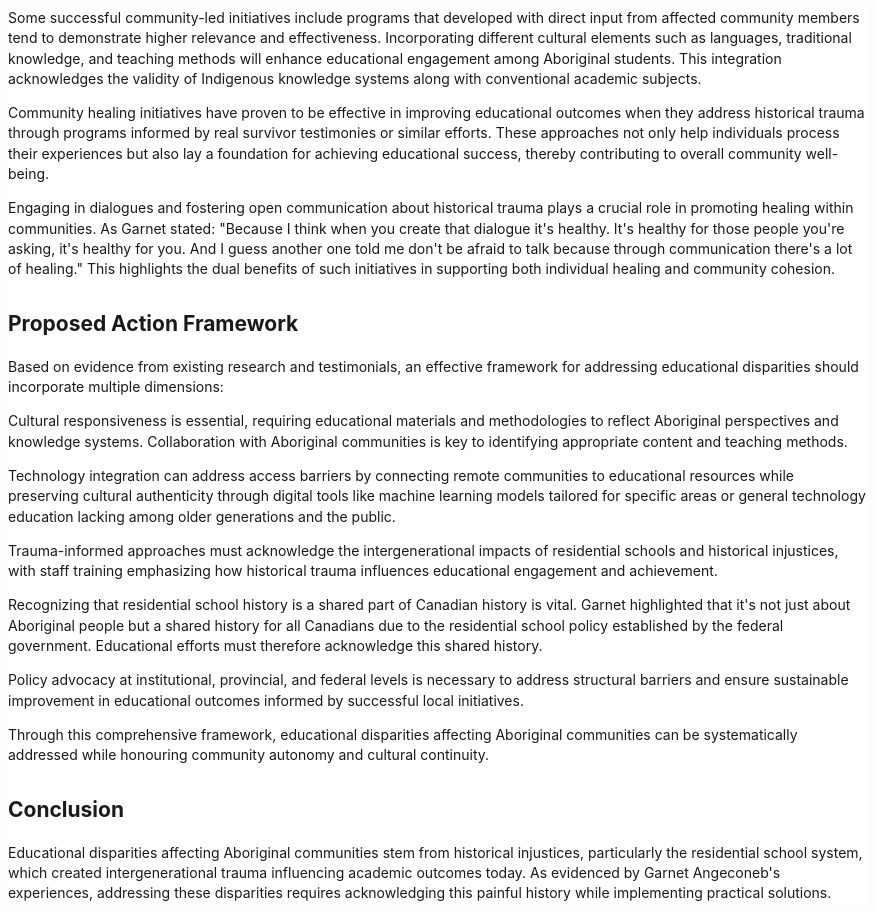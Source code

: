 Some successful community-led initiatives include programs that developed with direct input from affected community members tend to demonstrate higher relevance and effectiveness. Incorporating different cultural elements such as languages, traditional knowledge, and teaching methods will enhance educational engagement among Aboriginal students. This integration acknowledges the validity of Indigenous knowledge systems along with conventional academic subjects.

Community healing initiatives have proven to be effective in improving educational outcomes when they address historical trauma through programs informed by real survivor testimonies or similar efforts. These approaches not only help individuals process their experiences but also lay a foundation for achieving educational success, thereby contributing to overall community well-being.

Engaging in dialogues and fostering open communication about historical trauma plays a crucial role in promoting healing within communities. As Garnet stated: "Because I think when you create that dialogue it's healthy. It's healthy for those people you're asking, it's healthy for you. And I guess another one told me don't be afraid to talk because through communication there's a lot of healing." This highlights the dual benefits of such initiatives in supporting both individual healing and community cohesion.

## Proposed Action Framework

Based on evidence from existing research and testimonials, an effective framework for addressing educational disparities should incorporate multiple dimensions:

Cultural responsiveness is essential, requiring educational materials and methodologies to reflect Aboriginal perspectives and knowledge systems. Collaboration with Aboriginal communities is key to identifying appropriate content and teaching methods.

Technology integration can address access barriers by connecting remote communities to educational resources while preserving cultural authenticity through digital tools like machine learning models tailored for specific areas or general technology education lacking among older generations and the public.

Trauma-informed approaches must acknowledge the intergenerational impacts of residential schools and historical injustices, with staff training emphasizing how historical trauma influences educational engagement and achievement.

Recognizing that residential school history is a shared part of Canadian history is vital. Garnet highlighted that it's not just about Aboriginal people but a shared history for all Canadians due to the residential school policy established by the federal government. Educational efforts must therefore acknowledge this shared history.

Policy advocacy at institutional, provincial, and federal levels is necessary to address structural barriers and ensure sustainable improvement in educational outcomes informed by successful local initiatives.

Through this comprehensive framework, educational disparities affecting Aboriginal communities can be systematically addressed while honouring community autonomy and cultural continuity.

## Conclusion

Educational disparities affecting Aboriginal communities stem from historical injustices, particularly the residential school system, which created intergenerational trauma influencing academic outcomes today. As evidenced by Garnet Angeconeb's experiences, addressing these disparities requires acknowledging this painful history while implementing practical solutions.
